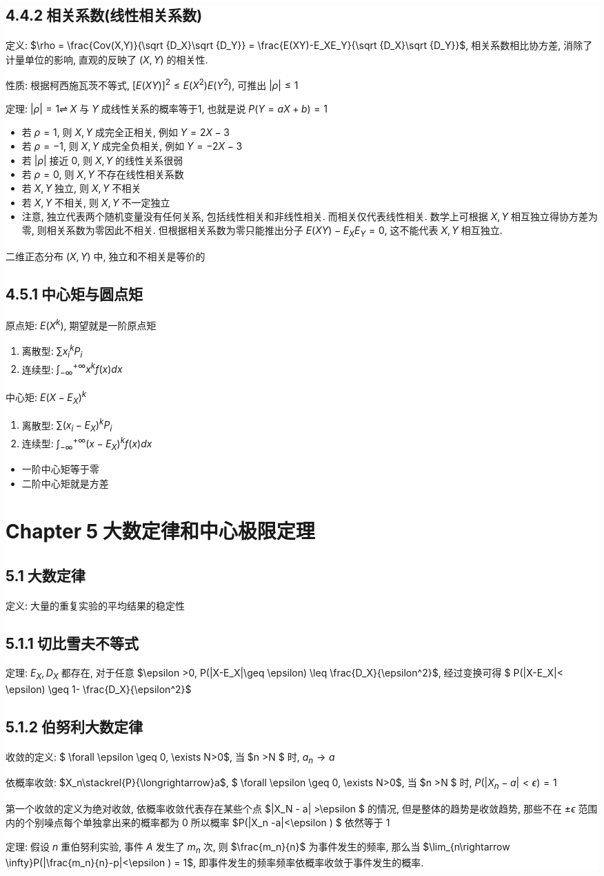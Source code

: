   ## 4.4.2 相关系数(线性相关系数)
  
  定义: $\rho = \frac{Cov(X,Y)}{\sqrt {D_X}\sqrt {D_Y}} = \frac{E(XY)-E_XE_Y}{\sqrt {D_X}\sqrt {D_Y}}$, 相关系数相比协方差, 消除了计量单位的影响, 直观的反映了 $(X,Y)$ 的相关性.
  
  性质: 根据柯西施瓦茨不等式, $[E(XY)]^2\leq E(X^2)E(Y^2)$, 可推出 $|\rho |\leq 1$
  
  定理: $|\rho | = 1 \rightleftharpoons$ $X$ 与 $Y$ 成线性关系的概率等于1, 也就是说 $P(Y = aX+b) = 1$
  - 若 $\rho = 1$, 则 $X,Y$ 成完全正相关, 例如 $Y = 2X-3$
  - 若 $\rho = -1$, 则 $X,Y$ 成完全负相关, 例如 $Y = -2X-3$
  - 若 $|\rho |$ 接近 0, 则 $X,Y$ 的线性关系很弱
  - 若 $\rho = 0$, 则 $X,Y$ 不存在线性相关系数
  - 若 $X, Y$ 独立, 则 $X, Y$ 不相关 
  - 若 $X, Y$ 不相关, 则 $X, Y$ 不一定独立
  - 注意, 独立代表两个随机变量没有任何关系, 包括线性相关和非线性相关. 而相关仅代表线性相关. 数学上可根据 $X,Y$ 相互独立得协方差为零, 则相关系数为零因此不相关. 但根据相关系数为零只能推出分子 $E(XY)-E_XE_Y = 0$, 这不能代表 $X,Y$ 相互独立.

  二维正态分布 $(X,Y)$ 中, 独立和不相关是等价的
  
  ## 4.5.1 中心矩与圆点矩
  原点矩: $E(X^k)$, 期望就是一阶原点矩
  1) 离散型: $\sum x_i^k P_i$
  2) 连续型: $\int_{-\infty}^{+\infty}x^kf(x)dx$
 
  
  中心矩: $E(X-E_X)^k$
  1) 离散型: $\sum (x_i-E_X)^k P_i$
  2) 连续型: $\int_{-\infty}^{+\infty}(x-E_X)^kf(x)dx$
  - 一阶中心矩等于零
  - 二阶中心矩就是方差

# Chapter 5 大数定律和中心极限定理

  ## 5.1 大数定律
  定义: 大量的重复实验的平均结果的稳定性
  
  ## 5.1.1 切比雪夫不等式
  定理: $E_X, D_X$ 都存在, 对于任意 $\epsilon >0, P(|X-E_X|\geq \epsilon) \leq \frac{D_X}{\epsilon^2}$, 经过变换可得 $ P(|X-E_X|< \epsilon) \geq 1- \frac{D_X}{\epsilon^2}$
  
  ## 5.1.2 伯努利大数定律
  收敛的定义: $ \forall \epsilon \geq 0, \exists N>0$, 当 $n >N $ 时, $a_n \rightarrow a$
  
  依概率收敛: $X_n\stackrel{P}{\longrightarrow}a$, $ \forall \epsilon \geq 0, \exists N>0$, 当 $n >N $ 时, $P(|X_n -a|<\epsilon ) =1$
  
  第一个收敛的定义为绝对收敛, 依概率收敛代表存在某些个点 $|X_N - a| >\epsilon $ 的情况, 但是整体的趋势是收敛趋势, 那些不在 $\pm \epsilon$ 范围内的个别噪点每个单独拿出来的概率都为 $0$ 所以概率 $P(|X_n -a|<\epsilon ) $ 依然等于 $1$

  定理: 假设 $n$ 重伯努利实验, 事件 $A$ 发生了 $m_n$ 次, 则 $\frac{m_n}{n}$ 为事件发生的频率, 那么当 $\lim_{n\rightarrow \infty}P(|\frac{m_n}{n}-p|<\epsilon ) = 1$, 即事件发生的频率频率依概率收敛于事件发生的概率.
  